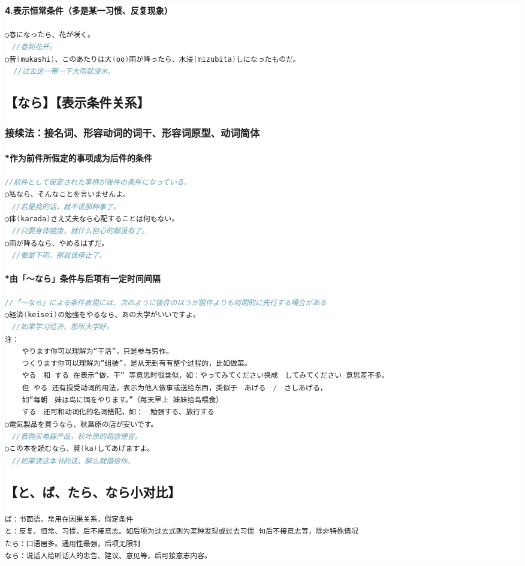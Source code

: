#### 4.表示**恒常条件**（多是某一习惯、反复现象）

```java
○春になったら、花が咲く。
　//春到花开。
○昔(mukashi)、このあたりは大(oo)雨が降ったら、水浸(mizubita)しになったものだ。
  //过去这一带一下大雨就浸水。 
```



## 【なら】【**表示条件关系**】

### 接续法：接名词、**形容动词的词干**、形容词原型、**动词简体**

#### *作为**前件所假定的事项成为后件的条件**

```java
//前件として仮定された事柄が後件の条件になっている。
○私なら、そんなことを言いませんよ。
　//若是我的话，就不说那种事了。
○体(karada)さえ丈夫なら心配することは何もない。
　//只要身体健康，就什么担心的都没有了。
○雨が降るなら、やめるはずだ。
　//要是下雨，那就该停止了。
```

#### *由「～なら」**条件与后项有一定时间间隔**

```java
//「～なら」による条件表現には、次のように後件のほうが前件よりも時間的に先行する場合がある
○経済(keisei)の勉強をやるなら、あの大学がいいですよ。
　//如果学习经济，那所大学好。
注：
	やります你可以理解为“干活”，只是参与劳作。
	つくります你可以理解为“组装”，是从无到有有整个过程的，比如做菜。
	やる　和 する 在表示“做，干” 等意思时很类似，如：やってみてください换成　してみてください 意思差不多。 	
	但 やる 还有授受动词的用法，表示为他人做事或送给东西，类似于　あげる　/　さしあげる，
	如“毎朝　妹は鸟に饵をやります。”（每天早上 妹妹给鸟喂食）
	する　还可和动词化的名词搭配，如：　勉强する、旅行する
○電気製品を買うなら、秋葉原の店が安いです。
　//若购买电器产品，秋叶原的商店便宜。
○この本を読むなら、貸(ka)してあげますよ。
　//如果读这本书的话，那么就借给你。
```



## 【**と、ば、たら、なら小对比**】

```java
ば：书面语。常用在因果关系，假定条件
と：反复、恒常、习惯，后不接意志。如后项为过去式则为某种发现或过去习惯 句后不接意志等，除非特殊情况 
たら：口语居多。通用性最强，后项无限制
なら：说话人给听话人的忠告、建议、意见等，后可接意志内容。
```
